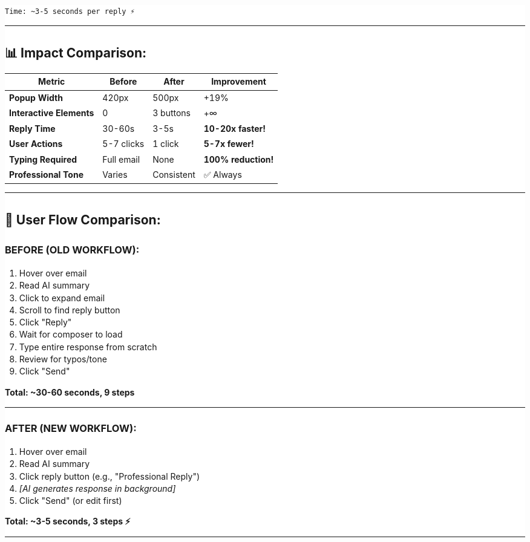 ```
Time: ~3-5 seconds per reply ⚡
```

---

## 📊 **Impact Comparison:**

| Metric                   | Before     | After      | Improvement         |
| ------------------------ | ---------- | ---------- | ------------------- |
| **Popup Width**          | 420px      | 500px      | +19%                |
| **Interactive Elements** | 0          | 3 buttons  | +∞                  |
| **Reply Time**           | 30-60s     | 3-5s       | **10-20x faster!**  |
| **User Actions**         | 5-7 clicks | 1 click    | **5-7x fewer!**     |
| **Typing Required**      | Full email | None       | **100% reduction!** |
| **Professional Tone**    | Varies     | Consistent | ✅ Always           |

---

## 🎯 **User Flow Comparison:**

### **BEFORE (OLD WORKFLOW):**

1. Hover over email
2. Read AI summary
3. Click to expand email
4. Scroll to find reply button
5. Click "Reply"
6. Wait for composer to load
7. Type entire response from scratch
8. Review for typos/tone
9. Click "Send"

**Total: ~30-60 seconds, 9 steps**

---

### **AFTER (NEW WORKFLOW):**

1. Hover over email
2. Read AI summary
3. Click reply button (e.g., "Professional Reply")
4. _[AI generates response in background]_
5. Click "Send" (or edit first)

**Total: ~3-5 seconds, 3 steps ⚡**

---
